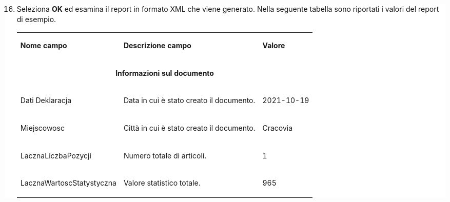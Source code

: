 16. Seleziona **OK** ed esamina il report in formato XML che viene generato. Nella seguente tabella sono riportati i valori del report di esempio.

    <table>
    <tbody>
    <tr>
    <td>
    <p><strong>Nome campo</strong></p>
    </td>
    <td>
    <p><strong>Descrizione campo</strong></p>
    </td>
    <td>
    <p><strong>Valore</strong></p>
    </td>
    </tr>
    <tr>
    <td colspan="3">
    <p align=center><strong>Informazioni sul documento</strong></p>
    </td>
    </tr>
    <tr>
    <td>
    <p>Dati Deklaracja</p>
    </td>
    <td>
    <p>Data in cui è stato creato il documento.</p>
    </td>
    <td>
    <p>2021-10-19</p>
    </td>
    </tr>
    <tr>
    <td>
    <p>Miejscowosc</p>
    </td>
    <td>
    <p>Città in cui è stato creato il documento.</p>
    </td>
    <td>
    <p>Cracovia</p>
    </td>
    </tr>
    <tr>
    <td>
    <p>LacznaLiczbaPozycji</p>
    </td>
    <td>
    <p>Numero totale di articoli.</p>
    </td>
    <td>
    <p>1</p>
    </td>
    </tr>
    <tr>
    <td>
    <p>LacznaWartoscStatystyczna</p>
    </td>
    <td>
    <p>Valore statistico totale.</p>
    </td>
    <td>
    <p>965</p>
    </td>